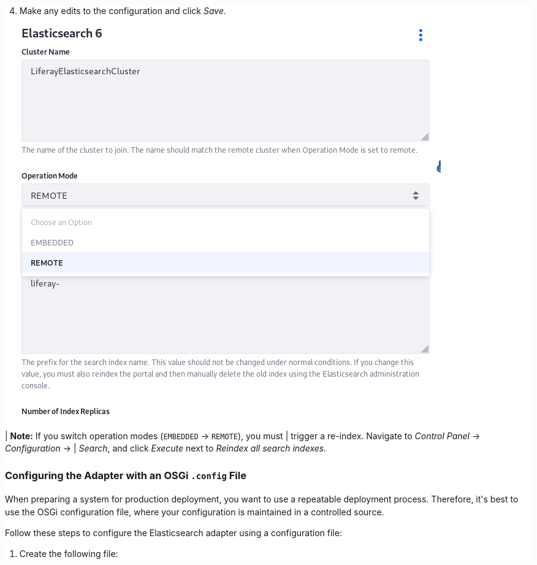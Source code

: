4.  Make any edits to the configuration and click *Save*.

    ![Figure 2: Set configurations for the Elasticsearch connector, like settings the Operation Mode to *Remote*.](../../../images/cfg-elasticsearch-sys-settings2.png)

| **Note:** If you switch operation modes (`EMBEDDED` &rarr; `REMOTE`), you must
| trigger a re-index. Navigate to *Control Panel* &rarr; *Configuration* &rarr;
| *Search*, and click *Execute* next to *Reindex all search indexes.*

### Configuring the Adapter with an OSGi `.config` File

When preparing a system for production deployment, you want to use a repeatable
deployment process. Therefore, it's best to use the OSGi configuration file,
where your configuration is maintained in a controlled source.

Follow these steps to configure the Elasticsearch adapter using a configuration
file:

1. Create the following file:
    